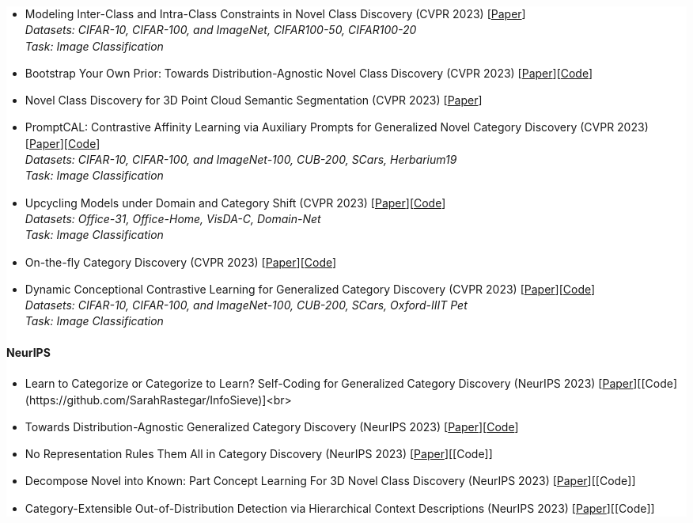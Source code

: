* Modeling Inter-Class and Intra-Class Constraints in Novel Class Discovery (CVPR 2023) 
[[Paper](https://arxiv.org/abs/2210.03591)]<br>
*Datasets: CIFAR-10, CIFAR-100, and ImageNet, CIFAR100-50, CIFAR100-20*<br>
*Task: Image Classification*

* Bootstrap Your Own Prior: Towards Distribution-Agnostic Novel Class Discovery (CVPR 2023) 
[[Paper](https://openaccess.thecvf.com/content/CVPR2023/papers/Yang_Bootstrap_Your_Own_Prior_Towards_Distribution-Agnostic_Novel_Class_Discovery_CVPR_2023_paper.pdf)][[Code](https://github.com/muliyangm)]

* Novel Class Discovery for 3D Point Cloud Semantic Segmentation (CVPR 2023) 
[[Paper](https://arxiv.org/abs/2303.11610)]

* PromptCAL: Contrastive Affinity Learning via Auxiliary Prompts for Generalized Novel Category Discovery (CVPR 2023) 
[[Paper](https://arxiv.org/abs/2212.05590)][[Code](https://github.com/sheng-eatamath/PromptCAL)]<br>
*Datasets: CIFAR-10, CIFAR-100, and ImageNet-100, CUB-200, SCars, Herbarium19*<br>
*Task: Image Classification*

* Upcycling Models under Domain and Category Shift (CVPR 2023) 
[[Paper](https://arxiv.org/abs/2303.07110)][[Code](https://github.com/ispc-lab/GLC)]<br>
*Datasets: Office-31, Office-Home, VisDA-C, Domain-Net*<br>
*Task: Image Classification*

* On-the-fly Category Discovery (CVPR 2023) 
[[Paper](https://openaccess.thecvf.com/content/CVPR2023/papers/Du_On-the-Fly_Category_Discovery_CVPR_2023_paper.pdf)][[Code](https://github.com/PRIS-CV/On-the-fly-Category-Discovery)]

* Dynamic Conceptional Contrastive Learning for Generalized Category Discovery (CVPR 2023) 
[[Paper](https://arxiv.org/abs/2303.17393)][[Code](https://github.com/TPCD/DCCL)]<br>
*Datasets: CIFAR-10, CIFAR-100, and ImageNet-100, CUB-200, SCars, Oxford-IIIT Pet*<br>
*Task: Image Classification*



#### NeurIPS

* Learn to Categorize or Categorize to Learn? Self-Coding for Generalized Category Discovery (NeurIPS 2023) 
[[Paper](https://openreview.net/forum?id=m0vfXMrLwF&referrer=%5BAuthor%20Console%5D(%2Fgroup%3Fid%3DNeurIPS.cc%2F2023%2FConference%2FAuthors%23your-submissions))][[Code](https://github.com/SarahRastegar/InfoSieve)]<br>

* Towards Distribution-Agnostic Generalized Category Discovery (NeurIPS 2023) 
[[Paper](https://arxiv.org/abs/2310.01376)][[Code](https://github.com/JianhongBai/BaCon)]<br>

* No Representation Rules Them All in Category Discovery (NeurIPS 2023) 
[[Paper](https://neurips.cc/virtual/2023/poster/72779)][[Code]]

* Decompose Novel into Known: Part Concept Learning For 3D Novel Class Discovery (NeurIPS 2023) 
[[Paper](https://neurips.cc/virtual/2023/poster/71503)][[Code]]

* Category-Extensible Out-of-Distribution Detection via Hierarchical Context Descriptions (NeurIPS 2023) 
[[Paper](https://neurips.cc/virtual/2023/poster/71624)][[Code]]
